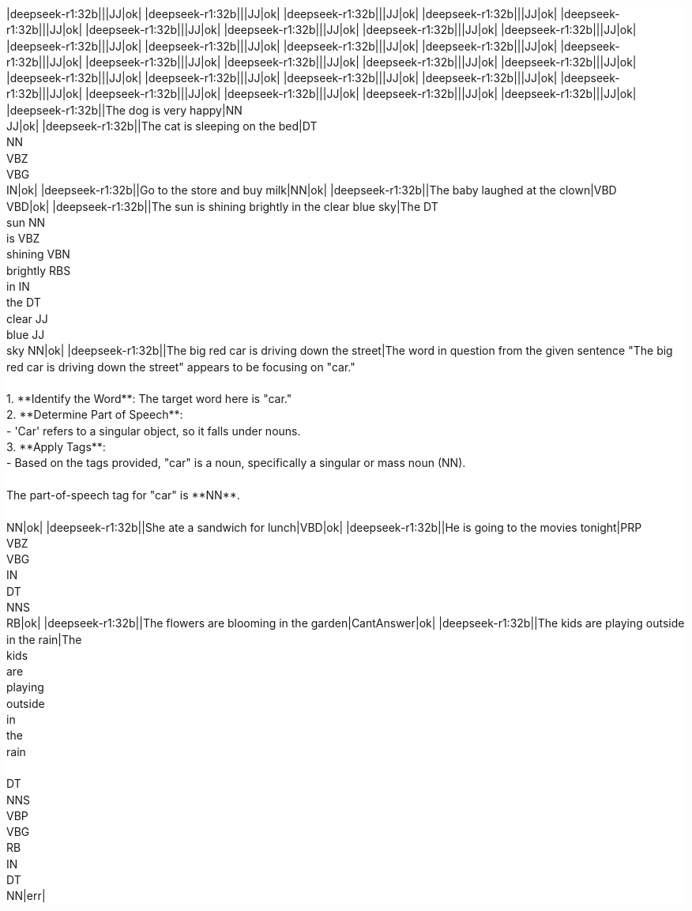 |deepseek\-r1:32b|||JJ|ok|
|deepseek\-r1:32b|||JJ|ok|
|deepseek\-r1:32b|||JJ|ok|
|deepseek\-r1:32b|||JJ|ok|
|deepseek\-r1:32b|||JJ|ok|
|deepseek\-r1:32b|||JJ|ok|
|deepseek\-r1:32b|||JJ|ok|
|deepseek\-r1:32b|||JJ|ok|
|deepseek\-r1:32b|||JJ|ok|
|deepseek\-r1:32b|||JJ|ok|
|deepseek\-r1:32b|||JJ|ok|
|deepseek\-r1:32b|||JJ|ok|
|deepseek\-r1:32b|||JJ|ok|
|deepseek\-r1:32b|||JJ|ok|
|deepseek\-r1:32b|||JJ|ok|
|deepseek\-r1:32b|||JJ|ok|
|deepseek\-r1:32b|||JJ|ok|
|deepseek\-r1:32b|||JJ|ok|
|deepseek\-r1:32b|||JJ|ok|
|deepseek\-r1:32b|||JJ|ok|
|deepseek\-r1:32b|||JJ|ok|
|deepseek\-r1:32b|||JJ|ok|
|deepseek\-r1:32b|||JJ|ok|
|deepseek\-r1:32b|||JJ|ok|
|deepseek\-r1:32b|||JJ|ok|
|deepseek\-r1:32b|||JJ|ok|
|deepseek\-r1:32b|||JJ|ok|
|deepseek\-r1:32b||The dog is very happy|NN<br>JJ|ok|
|deepseek\-r1:32b||The cat is sleeping on the bed|DT  <br>NN  <br>VBZ  <br>VBG  <br>IN|ok|
|deepseek\-r1:32b||Go to the store and buy milk|NN|ok|
|deepseek\-r1:32b||The baby laughed at the clown|VBD  <br>VBD|ok|
|deepseek\-r1:32b||The sun is shining brightly in the clear blue sky|The DT<br>sun NN<br>is VBZ<br>shining VBN<br>brightly RBS<br>in IN<br>the DT<br>clear JJ<br>blue JJ<br>sky NN|ok|
|deepseek\-r1:32b||The big red car is driving down the street|The word in question from the given sentence "The big red car is driving down the street" appears to be focusing on "car\." <br><br>1\. \*\*Identify the Word\*\*: The target word here is "car\."<br>2\. \*\*Determine Part of Speech\*\*:<br>   \- 'Car' refers to a singular object, so it falls under nouns\.<br>3\. \*\*Apply Tags\*\*:<br>   \- Based on the tags provided, "car" is a noun, specifically a singular or mass noun \(NN\)\.<br><br>The part\-of\-speech tag for "car" is \*\*NN\*\*\.<br><br>NN|ok|
|deepseek\-r1:32b||She ate a sandwich for lunch|VBD|ok|
|deepseek\-r1:32b||He is going to the movies tonight|PRP<br>VBZ<br>VBG<br>IN<br>DT<br>NNS<br>RB|ok|
|deepseek\-r1:32b||The flowers are blooming in the garden|CantAnswer|ok|
|deepseek\-r1:32b||The kids are playing outside in the rain|The<br>kids<br>are<br>playing<br>outside<br>in<br>the<br>rain<br><br>DT<br>NNS<br>VBP<br>VBG<br>RB<br>IN<br>DT<br>NN|err|